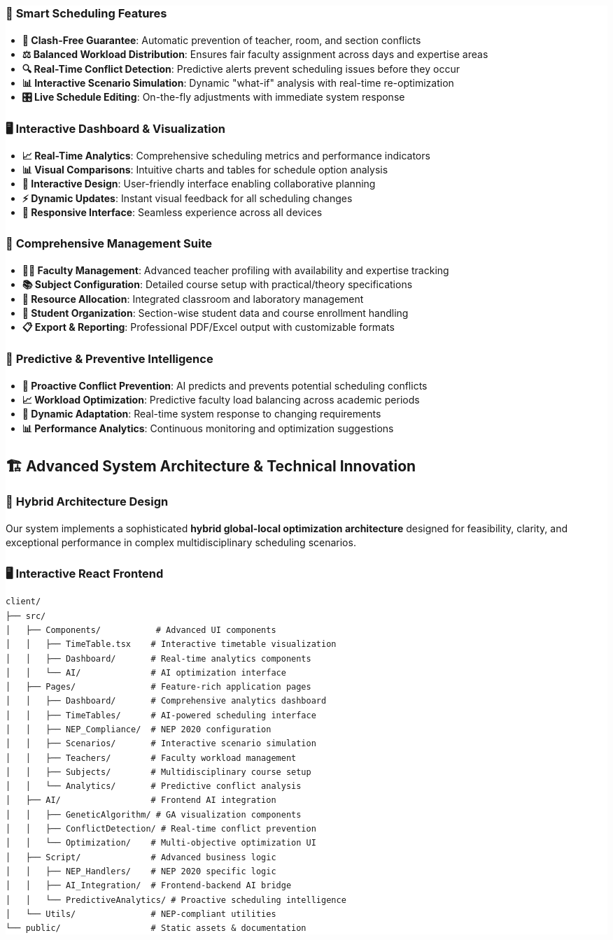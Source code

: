 ### 🎯 **Smart Scheduling Features**
- **🚫 Clash-Free Guarantee**: Automatic prevention of teacher, room, and section conflicts
- **⚖️ Balanced Workload Distribution**: Ensures fair faculty assignment across days and expertise areas
- **🔍 Real-Time Conflict Detection**: Predictive alerts prevent scheduling issues before they occur
- **📊 Interactive Scenario Simulation**: Dynamic "what-if" analysis with real-time re-optimization
- **🎛️ Live Schedule Editing**: On-the-fly adjustments with immediate system response

### 🖥️ **Interactive Dashboard & Visualization**
- **📈 Real-Time Analytics**: Comprehensive scheduling metrics and performance indicators
- **📊 Visual Comparisons**: Intuitive charts and tables for schedule option analysis
- **🎨 Interactive Design**: User-friendly interface enabling collaborative planning
- **⚡ Dynamic Updates**: Instant visual feedback for all scheduling changes
- **📱 Responsive Interface**: Seamless experience across all devices

### 🔧 **Comprehensive Management Suite**
- **👨‍🏫 Faculty Management**: Advanced teacher profiling with availability and expertise tracking
- **📚 Subject Configuration**: Detailed course setup with practical/theory specifications
- **🏫 Resource Allocation**: Integrated classroom and laboratory management
- **👥 Student Organization**: Section-wise student data and course enrollment handling
- **📋 Export & Reporting**: Professional PDF/Excel output with customizable formats

### 🔮 **Predictive & Preventive Intelligence**
- **🚨 Proactive Conflict Prevention**: AI predicts and prevents potential scheduling conflicts
- **📈 Workload Optimization**: Predictive faculty load balancing across academic periods
- **🔄 Dynamic Adaptation**: Real-time system response to changing requirements
- **📊 Performance Analytics**: Continuous monitoring and optimization suggestions

## 🏗️ Advanced System Architecture & Technical Innovation

### 🎯 **Hybrid Architecture Design**
Our system implements a sophisticated **hybrid global-local optimization architecture** designed for feasibility, clarity, and exceptional performance in complex multidisciplinary scheduling scenarios.

### 🖥️ **Interactive React Frontend**
```
client/
├── src/
│   ├── Components/           # Advanced UI components
│   │   ├── TimeTable.tsx    # Interactive timetable visualization
│   │   ├── Dashboard/       # Real-time analytics components
│   │   └── AI/              # AI optimization interface
│   ├── Pages/               # Feature-rich application pages
│   │   ├── Dashboard/       # Comprehensive analytics dashboard
│   │   ├── TimeTables/      # AI-powered scheduling interface
│   │   ├── NEP_Compliance/  # NEP 2020 configuration
│   │   ├── Scenarios/       # Interactive scenario simulation
│   │   ├── Teachers/        # Faculty workload management
│   │   ├── Subjects/        # Multidisciplinary course setup
│   │   └── Analytics/       # Predictive conflict analysis
│   ├── AI/                  # Frontend AI integration
│   │   ├── GeneticAlgorithm/ # GA visualization components
│   │   ├── ConflictDetection/ # Real-time conflict prevention
│   │   └── Optimization/    # Multi-objective optimization UI
│   ├── Script/              # Advanced business logic
│   │   ├── NEP_Handlers/    # NEP 2020 specific logic
│   │   ├── AI_Integration/  # Frontend-backend AI bridge
│   │   └── PredictiveAnalytics/ # Proactive scheduling intelligence
│   └── Utils/               # NEP-compliant utilities
└── public/                  # Static assets & documentation
```